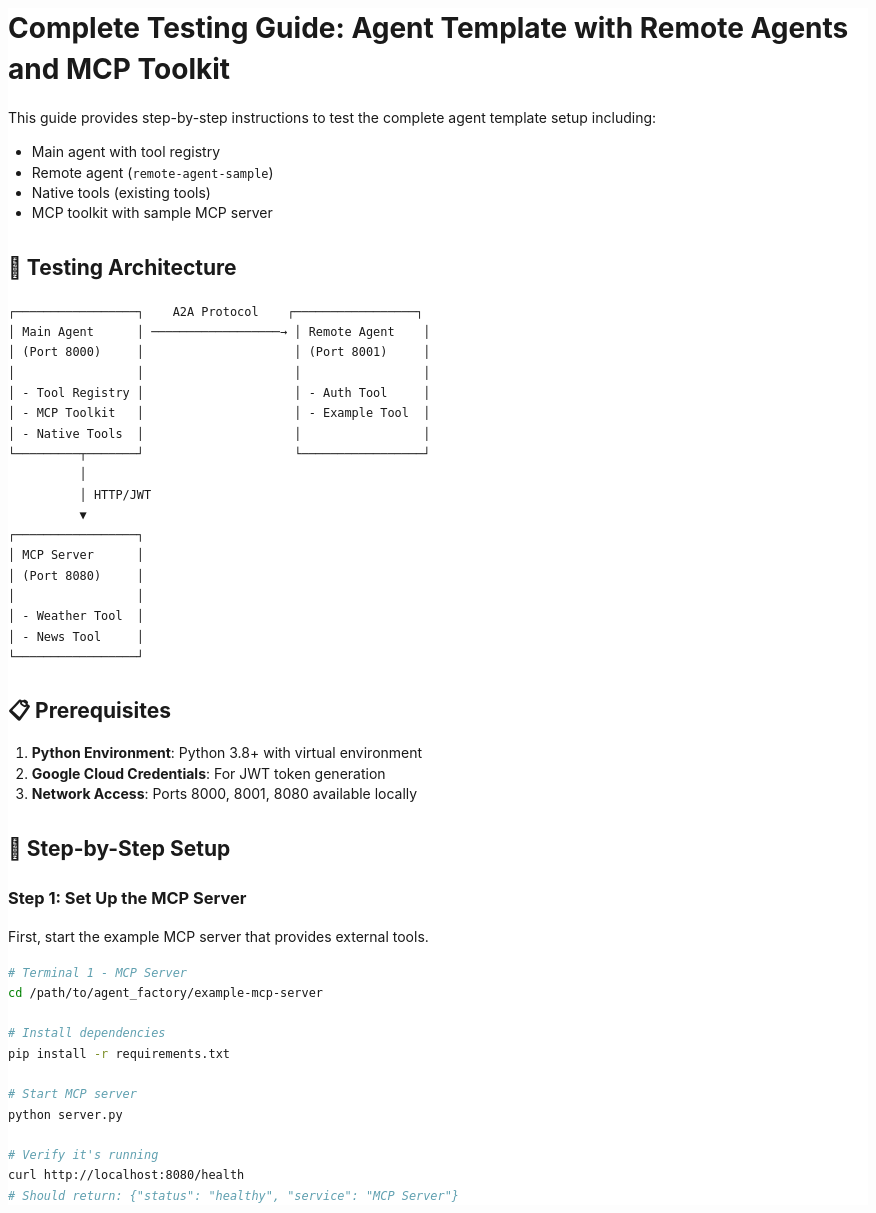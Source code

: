 # Complete Testing Guide: Agent Template with Remote Agents and MCP Toolkit

This guide provides step-by-step instructions to test the complete agent template setup including:
- Main agent with tool registry
- Remote agent (`remote-agent-sample`)
- Native tools (existing tools)
- MCP toolkit with sample MCP server

## 🎯 Testing Architecture

```
┌─────────────────┐    A2A Protocol    ┌─────────────────┐
│ Main Agent      │ ──────────────────→ │ Remote Agent    │
│ (Port 8000)     │                     │ (Port 8001)     │
│                 │                     │                 │
│ - Tool Registry │                     │ - Auth Tool     │
│ - MCP Toolkit   │                     │ - Example Tool  │
│ - Native Tools  │                     │                 │
└─────────┬───────┘                     └─────────────────┘
          │
          │ HTTP/JWT
          ▼
┌─────────────────┐
│ MCP Server      │
│ (Port 8080)     │
│                 │
│ - Weather Tool  │
│ - News Tool     │
└─────────────────┘
```

## 📋 Prerequisites

1. **Python Environment**: Python 3.8+ with virtual environment
2. **Google Cloud Credentials**: For JWT token generation
3. **Network Access**: Ports 8000, 8001, 8080 available locally

## 🚀 Step-by-Step Setup

### Step 1: Set Up the MCP Server

First, start the example MCP server that provides external tools.

```bash
# Terminal 1 - MCP Server
cd /path/to/agent_factory/example-mcp-server

# Install dependencies
pip install -r requirements.txt

# Start MCP server
python server.py

# Verify it's running
curl http://localhost:8080/health
# Should return: {"status": "healthy", "service": "MCP Server"}
```
